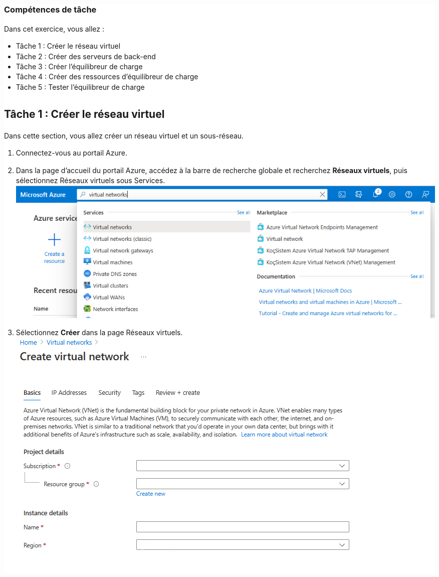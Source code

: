 ### Compétences de tâche

Dans cet exercice, vous allez :

+ Tâche 1 : Créer le réseau virtuel
+ Tâche 2 : Créer des serveurs de back-end
+ Tâche 3 : Créer l’équilibreur de charge
+ Tâche 4 : Créer des ressources d’équilibreur de charge
+ Tâche 5 : Tester l’équilibreur de charge

## Tâche 1 : Créer le réseau virtuel

Dans cette section, vous allez créer un réseau virtuel et un sous-réseau.

1. Connectez-vous au portail Azure.

2. Dans la page d’accueil du portail Azure, accédez à la barre de recherche globale et recherchez **Réseaux virtuels**, puis sélectionnez Réseaux virtuels sous Services.  ![Résultats de la recherche de « réseau virtuel» dans la barre de recherche globale de la page d’accueil du portail Azure.](../media/global-search-bar.PNG)

3. Sélectionnez **Créer** dans la page Réseaux virtuels.  ![Assistant Créer un réseau virtuel.](../media/create-virtual-network.png)
